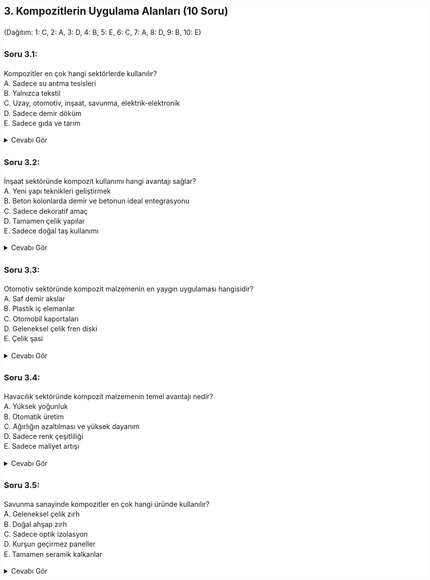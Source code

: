 
## 3. Kompozitlerin Uygulama Alanları (10 Soru)  
(Dağıtım: 1: C, 2: A, 3: D, 4: B, 5: E, 6: C, 7: A, 8: D, 9: B, 10: E)

### Soru 3.1:
Kompozitler en çok hangi sektörlerde kullanılır?  
A. Sadece su arıtma tesisleri  
B. Yalnızca tekstil  
C. Uzay, otomotiv, inşaat, savunma, elektrik-elektronik  
D. Sadece demir döküm  
E. Sadece gıda ve tarım  

<details><summary>Cevabı Gör</summary></details>

### Soru 3.2:
İnşaat sektöründe kompozit kullanımı hangi avantajı sağlar?  
A. Yeni yapı teknikleri geliştirmek  
B. Beton kolonlarda demir ve betonun ideal entegrasyonu  
C. Sadece dekoratif amaç  
D. Tamamen çelik yapılar  
E. Sadece doğal taş kullanımı  

<details><summary>Cevabı Gör</summary></details>

### Soru 3.3:
Otomotiv sektöründe kompozit malzemenin en yaygın uygulaması hangisidir?  
A. Saf demir akslar  
B. Plastik iç elemanlar  
C. Otomobil kaportaları  
D. Geleneksel çelik fren diski  
E. Çelik şasi  
<details><summary>Cevabı Gör</summary></details>

### Soru 3.4:
Havacılık sektöründe kompozit malzemenin temel avantajı nedir?  
A. Yüksek yoğunluk  
B. Otomatik üretim  
C. Ağırlığın azaltılması ve yüksek dayanım  
D. Sadece renk çeşitliliği  
E. Sadece maliyet artışı  
<details><summary>Cevabı Gör</summary></details>

### Soru 3.5:
Savunma sanayinde kompozitler en çok hangi üründe kullanılır?  
A. Geleneksel çelik zırh  
B. Doğal ahşap zırh  
C. Sadece optik izolasyon  
D. Kurşun geçirmez paneller  
E. Tamamen seramik kalkanlar  
<details><summary>Cevabı Gör</summary></details>
